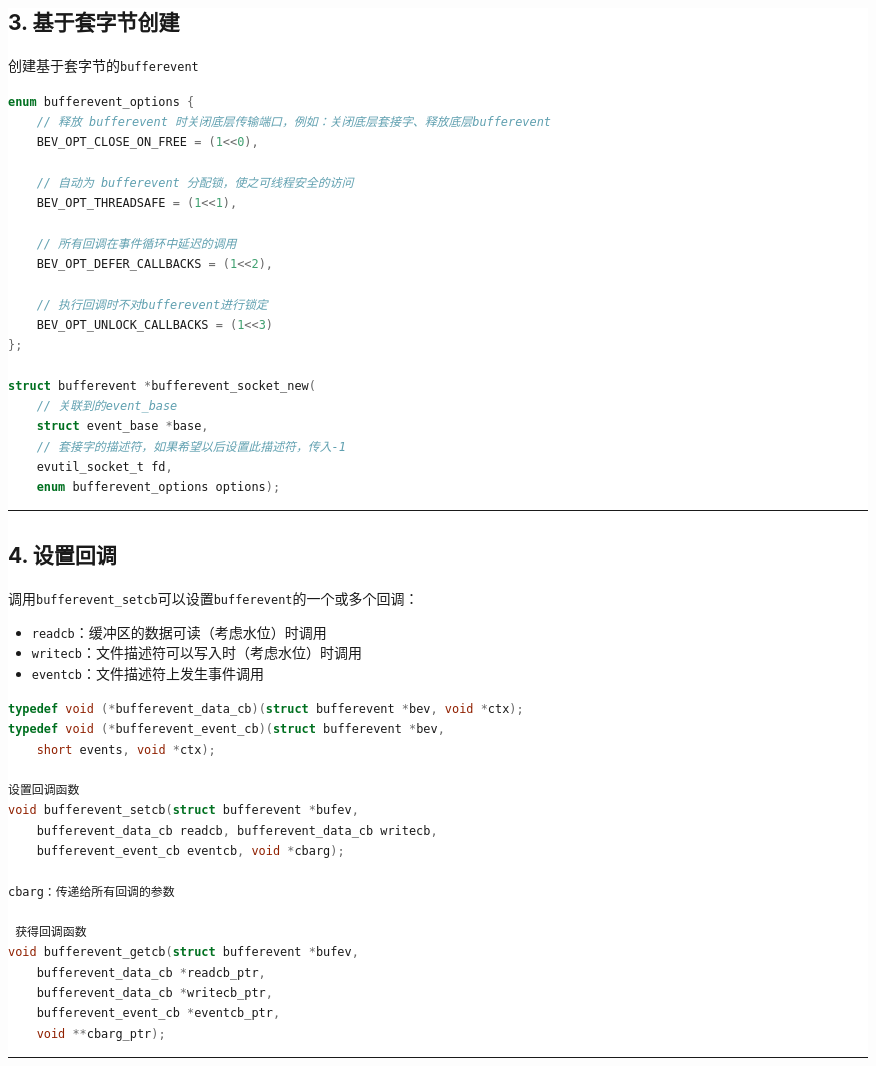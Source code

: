 
## 3. 基于套字节创建

创建基于套字节的`bufferevent`

```c
enum bufferevent_options {
    // 释放 bufferevent 时关闭底层传输端口，例如：关闭底层套接字、释放底层bufferevent
    BEV_OPT_CLOSE_ON_FREE = (1<<0),
 
    // 自动为 bufferevent 分配锁，使之可线程安全的访问
    BEV_OPT_THREADSAFE = (1<<1),
 
    // 所有回调在事件循环中延迟的调用
    BEV_OPT_DEFER_CALLBACKS = (1<<2),
 
    // 执行回调时不对bufferevent进行锁定
    BEV_OPT_UNLOCK_CALLBACKS = (1<<3)
};
 
struct bufferevent *bufferevent_socket_new(
    // 关联到的event_base
    struct event_base *base,
    // 套接字的描述符，如果希望以后设置此描述符，传入-1
    evutil_socket_t fd,
    enum bufferevent_options options);
```

---

## 4. 设置回调

调用`bufferevent_setcb`可以设置`bufferevent`的一个或多个回调：

- `readcb`：缓冲区的数据可读（考虑水位）时调用
- `writecb`：文件描述符可以写入时（考虑水位）时调用
- `eventcb`：文件描述符上发生事件调用

```c
typedef void (*bufferevent_data_cb)(struct bufferevent *bev, void *ctx);
typedef void (*bufferevent_event_cb)(struct bufferevent *bev,
    short events, void *ctx);
 
设置回调函数
void bufferevent_setcb(struct bufferevent *bufev,
    bufferevent_data_cb readcb, bufferevent_data_cb writecb,
    bufferevent_event_cb eventcb, void *cbarg);

cbarg：传递给所有回调的参数

 获得回调函数
void bufferevent_getcb(struct bufferevent *bufev,
    bufferevent_data_cb *readcb_ptr,
    bufferevent_data_cb *writecb_ptr,
    bufferevent_event_cb *eventcb_ptr,
    void **cbarg_ptr);
```

---